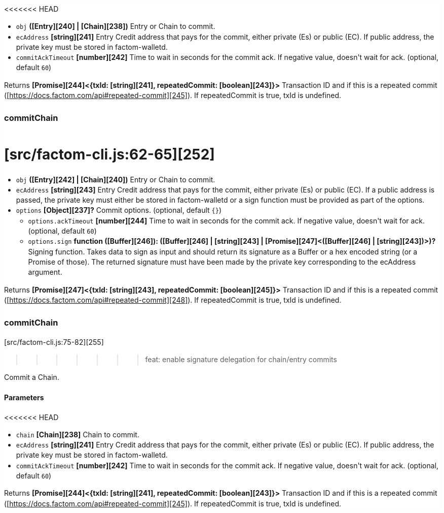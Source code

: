 <<<<<<< HEAD
-   `obj` **([Entry][240] \| [Chain][238])** Entry or Chain to commit.
-   `ecAddress` **[string][241]** Entry Credit address that pays for the commit, either private (Es) or public (EC). If public address, the private key must be stored in factom-walletd.
-   `commitAckTimeout` **[number][242]** Time to wait in seconds for the commit ack. If negative value, doesn't wait for ack. (optional, default `60`)

Returns **[Promise][244]&lt;{txId: [string][241], repeatedCommit: [boolean][243]}>** Transaction ID and if this is a repeated commit ([https://docs.factom.com/api#repeated-commit][245]). If repeatedCommit is true, txId is undefined.

### commitChain

[src/factom-cli.js:62-65][252]
=======
-   `obj` **([Entry][242] \| [Chain][240])** Entry or Chain to commit.
-   `ecAddress` **[string][243]** Entry Credit address that pays for the commit, either private (Es) or public (EC).
    If a public address is passed, the private key must either be stored in factom-walletd or a sign function must be provided as part of the options.
-   `options` **[Object][237]?** Commit options. (optional, default `{}`)
    -   `options.ackTimeout` **[number][244]** Time to wait in seconds for the commit ack. If negative value, doesn't wait for ack. (optional, default `60`)
    -   `options.sign` **function ([Buffer][246]): ([Buffer][246] \| [string][243] \| [Promise][247]&lt;([Buffer][246] \| [string][243])>)?** Signing function.
        Takes data to sign as input and should return its signature as a Buffer or a hex encoded string (or a Promise of those).
        The returned signature must have been made by the private key corresponding to the ecAddress argument.

Returns **[Promise][247]&lt;{txId: [string][243], repeatedCommit: [boolean][245]}>** Transaction ID and if this is a repeated commit ([https://docs.factom.com/api#repeated-commit][248]). If repeatedCommit is true, txId is undefined.

### commitChain

[src/factom-cli.js:75-82][255]
>>>>>>> feat: enable signature delegation for chain/entry commits

Commit a Chain.

#### Parameters

<<<<<<< HEAD
-   `chain` **[Chain][238]** Chain to commit.
-   `ecAddress` **[string][241]** Entry Credit address that pays for the commit, either private (Es) or public (EC). If public address, the private key must be stored in factom-walletd.
-   `commitAckTimeout` **[number][242]** Time to wait in seconds for the commit ack. If negative value, doesn't wait for ack. (optional, default `60`)

Returns **[Promise][244]&lt;{txId: [string][241], repeatedCommit: [boolean][243]}>** Transaction ID and if this is a repeated commit ([https://docs.factom.com/api#repeated-commit][245]). If repeatedCommit is true, txId is undefined.
